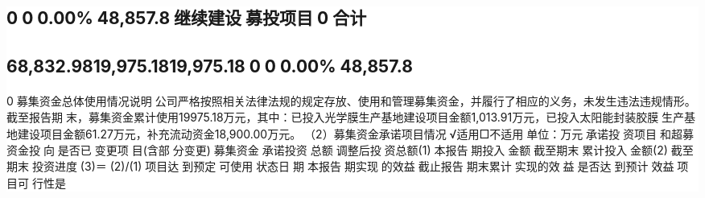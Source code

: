 0
0
0.00%
48,857.8
继续建设
募投项目
0
合计
--
68,832.9819,975.1819,975.18
0
0
0.00%
48,857.8
--
0
募集资金总体使用情况说明
公司严格按照相关法律法规的规定存放、使用和管理募集资金，并履行了相应的义务，未发生违法违规情形。截至报告期
末，募集资金累计使用19975.18万元，其中：已投入光学膜生产基地建设项目金额1,013.91万元，已投入太阳能封装胶膜
生产基地建设项目金额61.27万元，补充流动资金18,900.00万元。
（2）募集资金承诺项目情况
√适用□不适用
单位：万元
承诺投
资项目
和超募
资金投
向
是否已
变更项
目(含部
分变更)
募集资金
承诺投资
总额
调整后投
资总额(1)
本报告
期投入
金额
截至期末
累计投入
金额(2)
截至期末
投资进度
(3)＝
(2)/(1)
项目达
到预定
可使用
状态日
期
本报告
期实现
的效益
截止报告
期末累计
实现的效
益
是否达
到预计
效益
项目可
行性是